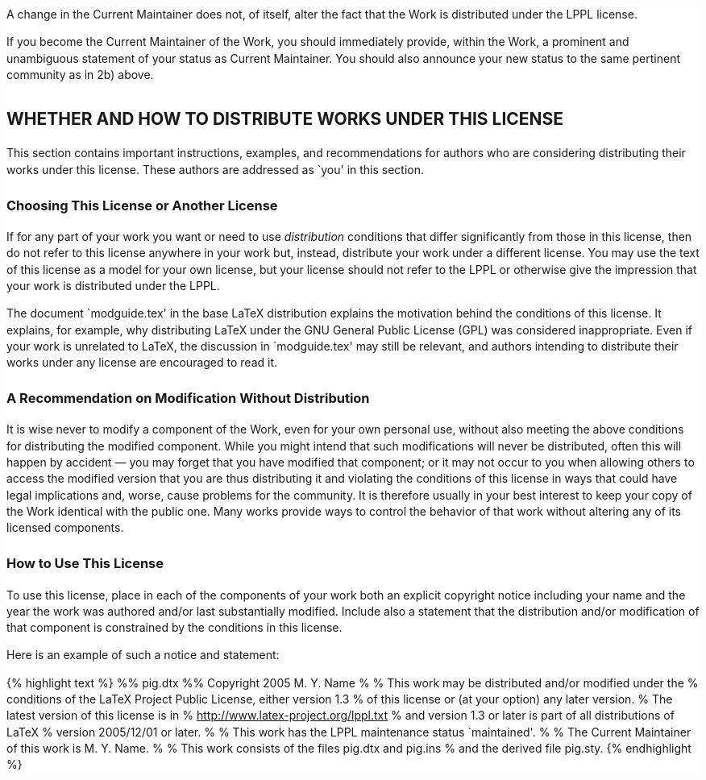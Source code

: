 A change in the Current Maintainer does not, of itself, alter the fact that the Work is distributed under the LPPL license.

If you become the Current Maintainer of the Work, you should immediately provide, within the Work, a prominent and unambiguous statement of your status as Current Maintainer. You should also announce your new status to the same pertinent community as in 2b) above. 

## WHETHER AND HOW TO DISTRIBUTE WORKS UNDER THIS LICENSE

This section contains important instructions, examples, and recommendations for authors who are considering distributing their works under this license. These authors are addressed as `you' in this section. 

### Choosing This License or Another License

If for any part of your work you want or need to use *distribution* conditions that differ significantly from those in this license, then do not refer to this license anywhere in your work but, instead, distribute your work under a different license. You may use the text of this license as a model for your own license, but your license should not refer to the LPPL or otherwise give the impression that your work is distributed under the LPPL.

The document \`modguide.tex' in the base LaTeX distribution explains the motivation behind the conditions of this license. It explains, for example, why distributing LaTeX under the GNU General Public License (GPL) was considered inappropriate. Even if your work is unrelated to LaTeX, the discussion in `modguide.tex' may still be relevant, and authors intending to distribute their works under any license are encouraged to read it. 

### A Recommendation on Modification Without Distribution

It is wise never to modify a component of the Work, even for your own personal use, without also meeting the above conditions for distributing the modified component. While you might intend that such modifications will never be distributed, often this will happen by accident — you may forget that you have modified that component; or it may not occur to you when allowing others to access the modified version that you are thus distributing it and violating the conditions of this license in ways that could have legal implications and, worse, cause problems for the community. It is therefore usually in your best interest to keep your copy of the Work identical with the public one. Many works provide ways to control the behavior of that work without altering any of its licensed components.

### How to Use This License

To use this license, place in each of the components of your work both an explicit copyright notice including your name and the year the work was authored and/or last substantially modified. Include also a statement that the distribution and/or modification of that component is constrained by the conditions in this license.

Here is an example of such a notice and statement: 

{% highlight text %}
%% pig.dtx
%% Copyright 2005 M. Y. Name
%
% This work may be distributed and/or modified under the
% conditions of the LaTeX Project Public License, either version 1.3
% of this license or (at your option) any later version.
% The latest version of this license is in
%   http://www.latex-project.org/lppl.txt
% and version 1.3 or later is part of all distributions of LaTeX
% version 2005/12/01 or later.
%
% This work has the LPPL maintenance status `maintained'.
% 
% The Current Maintainer of this work is M. Y. Name.
%
% This work consists of the files pig.dtx and pig.ins
% and the derived file pig.sty.
{% endhighlight %}